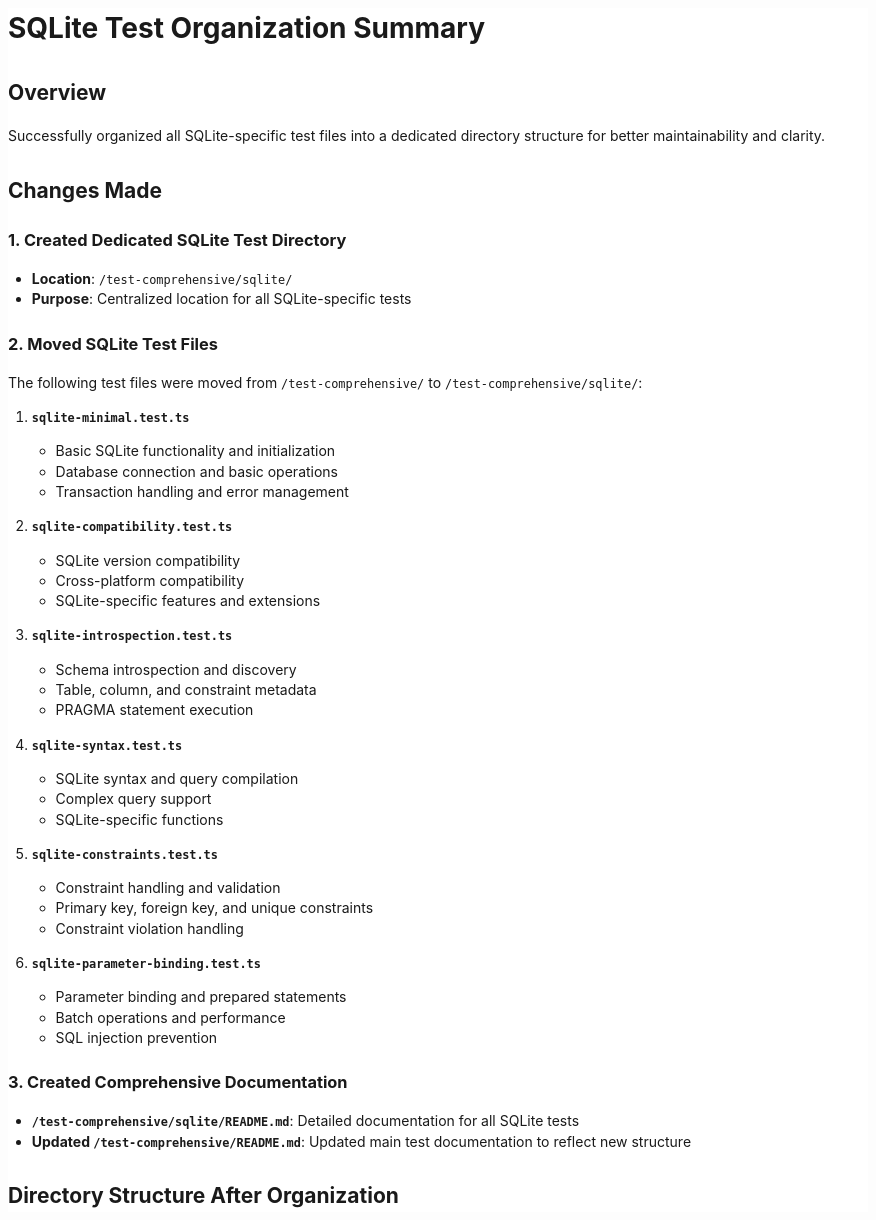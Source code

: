 # SQLite Test Organization Summary

## Overview
Successfully organized all SQLite-specific test files into a dedicated directory structure for better maintainability and clarity.

## Changes Made

### 1. Created Dedicated SQLite Test Directory
- **Location**: `/test-comprehensive/sqlite/`
- **Purpose**: Centralized location for all SQLite-specific tests

### 2. Moved SQLite Test Files
The following test files were moved from `/test-comprehensive/` to `/test-comprehensive/sqlite/`:

1. **`sqlite-minimal.test.ts`**
   - Basic SQLite functionality and initialization
   - Database connection and basic operations
   - Transaction handling and error management

2. **`sqlite-compatibility.test.ts`**
   - SQLite version compatibility
   - Cross-platform compatibility
   - SQLite-specific features and extensions

3. **`sqlite-introspection.test.ts`**
   - Schema introspection and discovery
   - Table, column, and constraint metadata
   - PRAGMA statement execution

4. **`sqlite-syntax.test.ts`**
   - SQLite syntax and query compilation
   - Complex query support
   - SQLite-specific functions

5. **`sqlite-constraints.test.ts`**
   - Constraint handling and validation
   - Primary key, foreign key, and unique constraints
   - Constraint violation handling

6. **`sqlite-parameter-binding.test.ts`**
   - Parameter binding and prepared statements
   - Batch operations and performance
   - SQL injection prevention

### 3. Created Comprehensive Documentation
- **`/test-comprehensive/sqlite/README.md`**: Detailed documentation for all SQLite tests
- **Updated `/test-comprehensive/README.md`**: Updated main test documentation to reflect new structure

## Directory Structure After Organization
